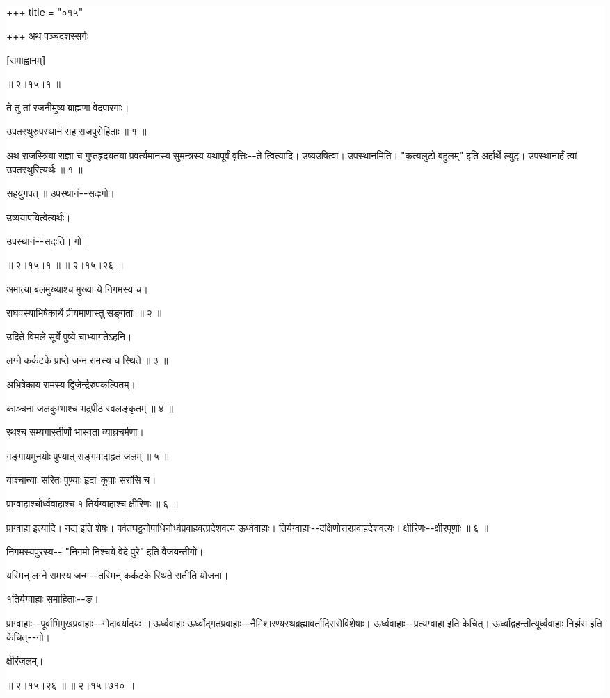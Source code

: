 +++
title = "०१५"

+++
अथ पञ्चदशस्सर्गः  

\[रामाह्वानम्\]  

  

 ॥ २।१५।१ ॥   

ते तु तां रजनीमुष्य ब्राह्मणा वेदपारगाः।  

उपतस्थुरुपस्थानं सह राजपुरोहिताः  ॥  १  ॥   

अथ राजस्त्रिया राज्ञा च गुप्तहृदयतया प्रवर्त्यमानस्य सुमन्त्रस्य यथापूर्वं वृत्तिः--ते त्वित्यादि। उष्यउषित्वा। उपस्थानमिति। "कृत्यलुटो बहुलम्" इति अर्हार्थे ल्युट्। उपस्थानार्हं त्वां उपतस्थुरित्यर्थः ॥ १ ॥   

सहयुगपत् ॥  उपस्थानं--सदःगो।  

उष्ययापयित्वेत्यर्थः।  

उपस्थानं--सदःति। गो।  

 ॥ २।१५।१ ॥  ॥ २।१५।२६ ॥   

अमात्या बलमुख्याश्च मुख्या ये निगमस्य च।  

राघवस्याभिषेकार्थे प्रीयमाणास्तु सङ्गताः  ॥  २  ॥   

उदिते विमले सूर्ये पुष्ये चाभ्यागतेऽहनि।  

लग्ने कर्कटके प्राप्ते जन्म रामस्य च स्थिते  ॥  ३  ॥   

अभिषेकाय रामस्य द्विजेन्द्रैरुपकल्पितम्।  

काञ्चना जलकुम्भाश्च भद्रपीठं स्वलङ्कृतम्  ॥  ४  ॥   

रथश्च सम्यगास्तीर्णो भास्वता व्याघ्रचर्मणा।  

गङ्गायमुनयोः पुण्यात् सङ्गमादाहृतं जलम्  ॥  ५  ॥   

याश्चान्याः सरितः पुण्याः हृदाः कूपाः सरांसि च।  

प्राग्वाहाश्चोर्ध्ववाहाश्च १ तिर्यग्वाहाश्च क्षीरिणः  ॥  ६  ॥   

प्राग्वाहा इत्यादि। नद्य इति शेषः। पर्वतघट्टनोपाधिनोर्ध्वप्रवाहवत्प्रदेशवत्य ऊर्ध्ववाहाः। तिर्यग्वाहाः--दक्षिणोत्तरप्रवाहदेशवत्यः। क्षीरिणः--क्षीरपूर्णाः  ॥  ६  ॥   

निगमस्यपुरस्य-- "निगमो निश्चये वेदे पुरे" इति वैजयन्तीगो।  

यस्मिन् लग्ने रामस्य जन्म--तस्मिन् कर्कटके स्थिते सतीति योजना।  

१तिर्यग्वाहाः समाहिताः--ङ।  

प्राग्वाहाः--पूर्वाभिमुखप्रवाहाः--गोदावर्यादयः ॥  ऊर्ध्ववाहाः ऊर्ध्वोद्गतप्रवाहाः--नैमिशारण्यस्थब्रह्मावर्तादिसरोविशेषाः। ऊर्ध्ववाहाः--प्रत्यग्वाहा इति केचित्। ऊर्ध्वाद्वहन्तीत्यूर्ध्ववाहाः निर्झरा इति केचित्--गो।  

क्षीरंजलम्।  

 ॥ २।१५।२६ ॥  ॥ २।१५।७१० ॥   
